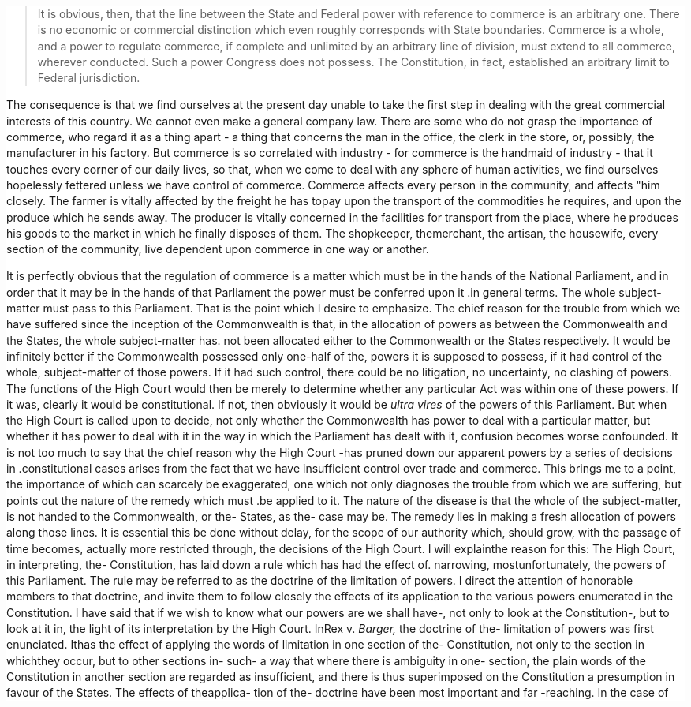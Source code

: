   >It is obvious, then, that the line between the State and Federal power with reference to commerce is an arbitrary one. There is no economic or commercial distinction which even roughly corresponds with State boundaries. Commerce is a whole, and a power to regulate commerce, if complete and unlimited by an arbitrary line of division, must extend to all commerce, wherever conducted. Such a power Congress does not possess. The Constitution, in fact, established an arbitrary limit to Federal jurisdiction. 

The consequence is that we find ourselves at the present day unable to take the first step in dealing with the great commercial interests of this country. We cannot even make a general company law. There are some who do not grasp the importance of commerce, who regard it as a thing apart - a thing that concerns the man in the office, the clerk in the store, or, possibly, the manufacturer in his factory. But commerce is so correlated with industry - for commerce is the handmaid of industry - that it touches every corner of our daily lives, so that, when we come to deal with any sphere of human activities, we find ourselves hopelessly fettered unless we have control of commerce. Commerce affects  every  person in the community, and affects "him closely. The farmer is vitally affected by the freight he has topay upon the transport of the commodities  he requires, and upon the produce which he sends away. The producer is vitally concerned in the facilities for transport from the place, where he produces his goods to the market in which he finally disposes of them. The shopkeeper, themerchant, the artisan, the housewife, every section of the community, live dependent upon commerce in one way or another. 

It is perfectly obvious that the regulation of commerce is a matter which must be in the hands of the National Parliament, and in order that it may be in  the hands of that Parliament  the  power must be conferred upon it .in general terms. The whole subject-matter must pass to this Parliament. That is the point which I desire to emphasize. The chief reason for the trouble from which we have suffered since the inception of the Commonwealth is that, in the allocation of powers as between the Commonwealth and the States, the whole subject-matter has. not been allocated either to the Commonwealth or the States respectively. It would be infinitely better if the Commonwealth possessed only one-half of the, powers it is supposed to possess, if it had control of the whole, subject-matter of those powers. If it had such control, there could be no litigation, no uncertainty, no clashing of powers. The functions of the High Court would then be merely to determine whether any particular Act was within one of these powers. If it was, clearly it would be constitutional. If not, then obviously it would be  *ultra vires*  of the powers of this Parliament. But when the High Court is called upon to decide, not only whether the Commonwealth has power to deal with a particular matter, but whether it has power to deal with it in the way in which the Parliament has dealt with it, confusion becomes worse confounded. It is not too much to say that the chief reason why the High Court -has pruned down our apparent powers by a series of decisions in .constitutional cases arises from the fact that we have insufficient control over trade and commerce. This brings me to a point, the importance of which can scarcely be exaggerated, one which not only diagnoses the trouble from which we are suffering, but points out the nature of the remedy which must .be applied to it. The nature of the disease is that the whole of the subject-matter, is not handed to the Commonwealth, or the- States, as the- case may be. The remedy lies in making a fresh allocation of powers along those lines. It is essential this be done without delay, for the scope of our authority which, should grow, with the passage of time becomes, actually more restricted through, the decisions of the High Court. I will explainthe reason for this: The High Court, in interpreting, the- Constitution, has laid down a rule which has had the effect of. narrowing, mostunfortunately, the powers of this Parliament. The rule may be referred to as the doctrine of the limitation of powers. I direct the attention of honorable members to that doctrine, and invite them to follow closely the effects of its application to the various powers enumerated in the Constitution. I have said that if we wish to know what our powers are we shall have-, not only to look at the Constitution-, but to look at it in, the light of its interpretation by the High Court. InRex v.  *Barger,*  the doctrine of the- limitation of powers was first enunciated. Ithas the effect of applying the words of limitation in one section of the- Constitution, not only to the section in whichthey occur, but to other sections in- such- a way that where there is ambiguity in one- section, the plain words of the Constitution in another section are regarded as insufficient, and there is thus superimposed on the Constitution a presumption in favour of the States. The effects of theapplica- tion of the- doctrine have been most important and far -reaching. In the case of 
